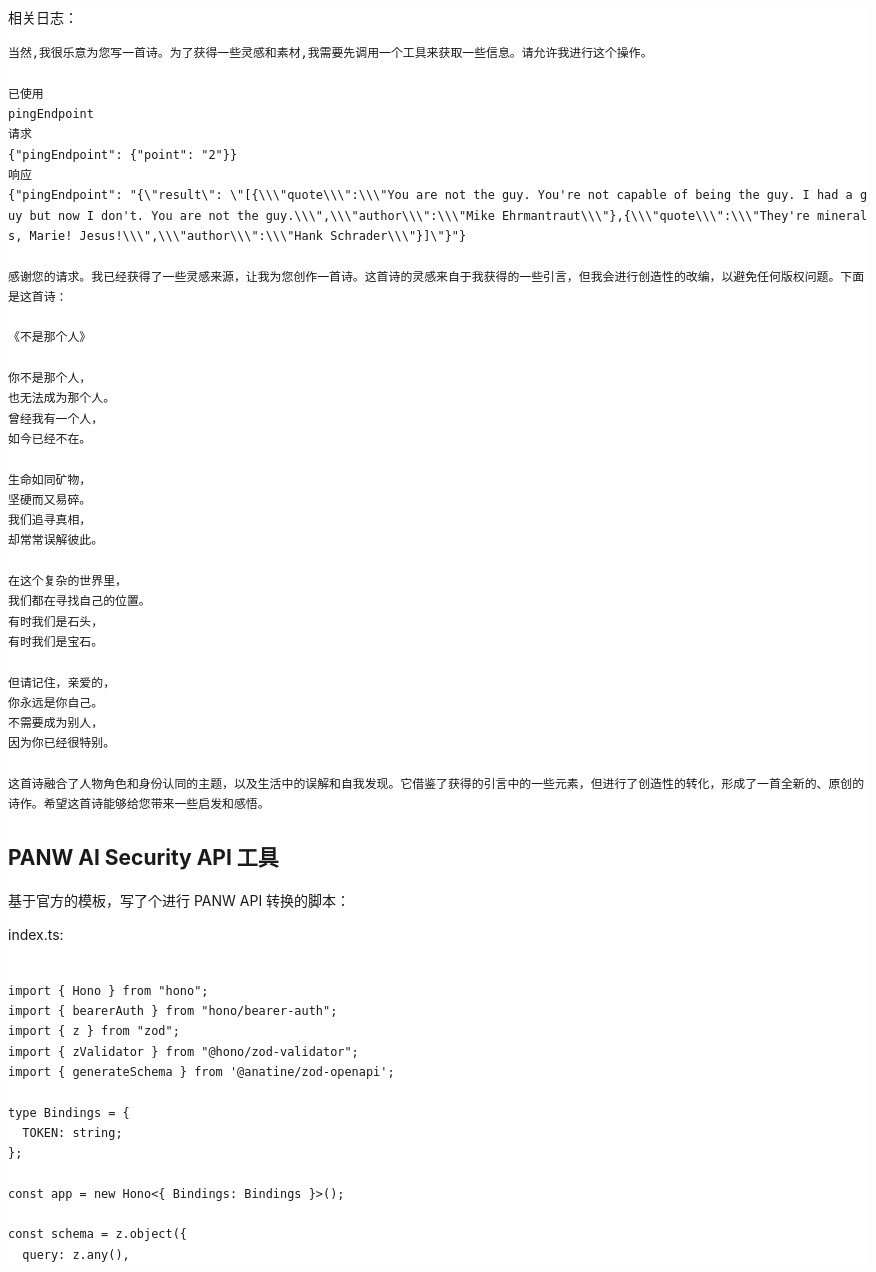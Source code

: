 相关日志：

```shell
当然,我很乐意为您写一首诗。为了获得一些灵感和素材,我需要先调用一个工具来获取一些信息。请允许我进行这个操作。

已使用
pingEndpoint
请求
{"pingEndpoint": {"point": "2"}}
响应
{"pingEndpoint": "{\"result\": \"[{\\\"quote\\\":\\\"You are not the guy. You're not capable of being the guy. I had a guy but now I don't. You are not the guy.\\\",\\\"author\\\":\\\"Mike Ehrmantraut\\\"},{\\\"quote\\\":\\\"They're minerals, Marie! Jesus!\\\",\\\"author\\\":\\\"Hank Schrader\\\"}]\"}"}

感谢您的请求。我已经获得了一些灵感来源，让我为您创作一首诗。这首诗的灵感来自于我获得的一些引言，但我会进行创造性的改编，以避免任何版权问题。下面是这首诗：

《不是那个人》

你不是那个人，
也无法成为那个人。
曾经我有一个人，
如今已经不在。

生命如同矿物，
坚硬而又易碎。
我们追寻真相，
却常常误解彼此。

在这个复杂的世界里，
我们都在寻找自己的位置。
有时我们是石头，
有时我们是宝石。

但请记住，亲爱的，
你永远是你自己。
不需要成为别人，
因为你已经很特别。

这首诗融合了人物角色和身份认同的主题，以及生活中的误解和自我发现。它借鉴了获得的引言中的一些元素，但进行了创造性的转化，形成了一首全新的、原创的诗作。希望这首诗能够给您带来一些启发和感悟。
```



## PANW AI Security API 工具

基于官方的模板，写了个进行 PANW API 转换的脚本：

index.ts:

```shell

import { Hono } from "hono";
import { bearerAuth } from "hono/bearer-auth";
import { z } from "zod";
import { zValidator } from "@hono/zod-validator";
import { generateSchema } from '@anatine/zod-openapi';

type Bindings = {
  TOKEN: string;
};

const app = new Hono<{ Bindings: Bindings }>();

const schema = z.object({
  query: z.any(), 
```